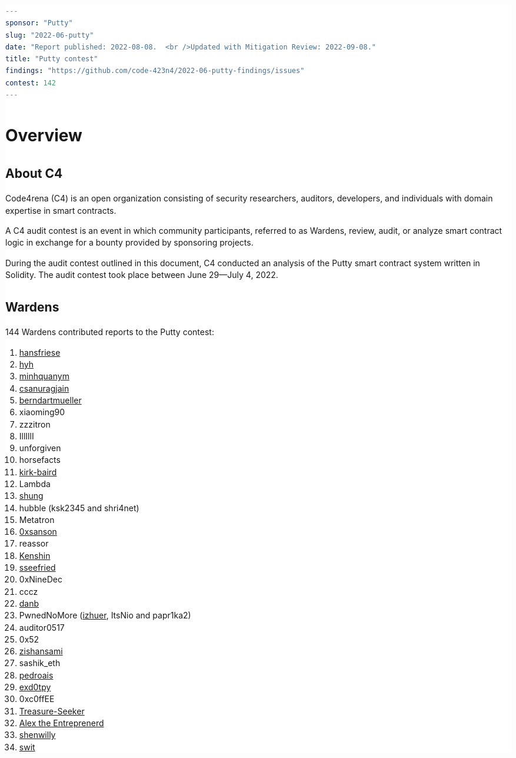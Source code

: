 ```yaml
---
sponsor: "Putty"
slug: "2022-06-putty"
date: "Report published: 2022-08-08.  <br />Updated with Mitigation Review: 2022-09-08."  
title: "Putty contest"
findings: "https://github.com/code-423n4/2022-06-putty-findings/issues"
contest: 142
---
```


# Overview

## About C4

Code4rena (C4) is an open organization consisting of security researchers, auditors, developers, and individuals with domain expertise in smart contracts.

A C4 audit contest is an event in which community participants, referred to as Wardens, review, audit, or analyze smart contract logic in exchange for a bounty provided by sponsoring projects.

During the audit contest outlined in this document, C4 conducted an analysis of the Putty smart contract system written in Solidity. The audit contest took place between June 29—July 4, 2022.

## Wardens

144 Wardens contributed reports to the Putty contest:

  1. [hansfriese](https://twitter.com/hansfriese)
  1. [hyh](https://twitter.com/0xhyh)
  1. [minhquanym](https://www.linkedin.com/in/minhquanym/)
  1. [csanuragjain](https://twitter.com/csanuragjain)
  1. [berndartmueller](https://twitter.com/berndartmueller)
  1. xiaoming90
  1. zzzitron
  1. IllIllI
  1. unforgiven
  1. horsefacts
  1. [kirk-baird](https://twitter.com/kirkthebaird)
  1. Lambda
  1. [shung](https://twitter.com/shunduquar)
  1. hubble (ksk2345 and shri4net)
  1. Metatron
  1. [0xsanson](https://github.com/0xsanson)
  1. reassor
  1. [Kenshin](https://twitter.com/nonfungiblenero)
  1. [sseefried](http://seanseefried.org/blog)
  1. 0xNineDec
  1. cccz
  1. [danb](https://twitter.com/danbinnun)
  1. PwnedNoMore ([izhuer](https://www.cs.purdue.edu/homes/zhan3299/index.html), ItsNio and papr1ka2)
  1. auditor0517
  1. 0x52
  1. [zishansami](https://zishansami102.github.io/)
  1. sashik_eth
  1. [pedroais](https://twitter.com/Pedroais2/)
  1. [exd0tpy](https://github.com/exd0tpy)
  1. 0xc0ffEE
  1. [Treasure-Seeker](https://twitter.com/treasuresETH)
  1. [Alex the Entreprenerd](https://twitter.com/gallodasballo)
  1. [shenwilly](https://twitter.com/shenwilly_)
  1. [swit](https://twitter.com/nomorebear)